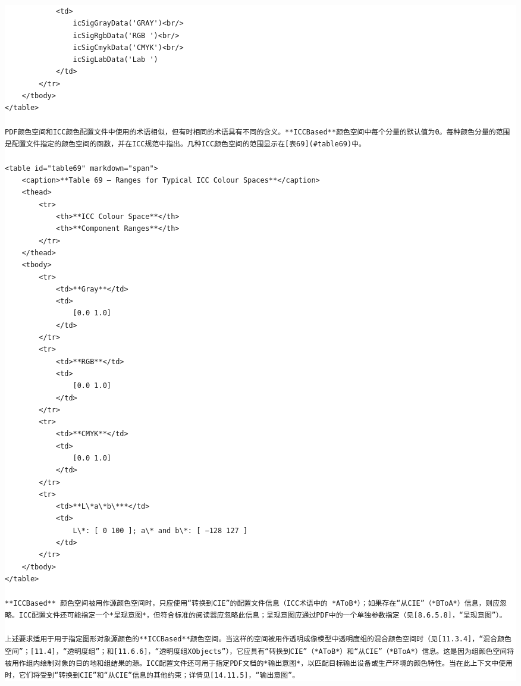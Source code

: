                 <td>
                    icSigGrayData('GRAY')<br/>
                    icSigRgbData('RGB ')<br/>
                    icSigCmykData('CMYK')<br/>
                    icSigLabData('Lab ')
                </td>
            </tr>
        </tbody>
    </table>
    
    PDF颜色空间和ICC颜色配置文件中使用的术语相似，但有时相同的术语具有不同的含义。**ICCBased**颜色空间中每个分量的默认值为0。每种颜色分量的范围是配置文件指定的颜色空间的函数，并在ICC规范中指出。几种ICC颜色空间的范围显示在[表69](#table69)中。
    
    <table id="table69" markdown="span">
        <caption>**Table 69 – Ranges for Typical ICC Colour Spaces**</caption>
        <thead>
            <tr>
                <th>**ICC Colour Space**</th>
                <th>**Component Ranges**</th>
            </tr>
        </thead>
        <tbody>
            <tr>
                <td>**Gray**</td>
                <td>
                    [0.0 1.0]
                </td>
            </tr>
            <tr>
                <td>**RGB**</td>
                <td>
                    [0.0 1.0]
                </td>
            </tr>
            <tr>
                <td>**CMYK**</td>
                <td>
                    [0.0 1.0]
                </td>
            </tr>
            <tr>
                <td>**L\*a\*b\***</td>
                <td>
                    L\*: [ 0 100 ]; a\* and b\*: [ −128 127 ]
                </td>
            </tr>
        </tbody>
    </table>

    **ICCBased** 颜色空间被用作源颜色空间时，只应使用“转换到CIE”的配置文件信息（ICC术语中的 *AToB*）；如果存在“从CIE”（*BToA*）信息，则应忽略。ICC配置文件还可能指定一个*呈现意图*，但符合标准的阅读器应忽略此信息；呈现意图应通过PDF中的一个单独参数指定（见[8.6.5.8]，“呈现意图”）。
    
    上述要求适用于用于指定图形对象源颜色的**ICCBased**颜色空间。当这样的空间被用作透明成像模型中透明度组的混合颜色空间时（见[11.3.4]，“混合颜色空间”；[11.4]，“透明度组”；和[11.6.6]，“透明度组XObjects”），它应具有“转换到CIE”（*AToB*）和“从CIE”（*BToA*）信息。这是因为组颜色空间将被用作组内绘制对象的目的地和组结果的源。ICC配置文件还可用于指定PDF文档的*输出意图*，以匹配目标输出设备或生产环境的颜色特性。当在此上下文中使用时，它们将受到“转换到CIE”和“从CIE”信息的其他约束；详情见[14.11.5]，“输出意图”。
    